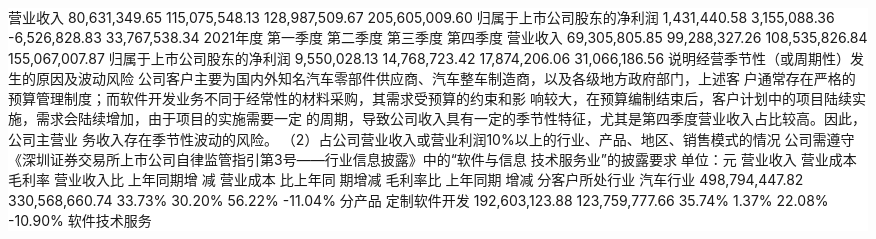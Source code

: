 营业收入
80,631,349.65
115,075,548.13
128,987,509.67
205,605,009.60
归属于上市公司股东的净利润
1,431,440.58
3,155,088.36
-6,526,828.83
33,767,538.34
2021年度
第一季度
第二季度
第三季度
第四季度
营业收入
69,305,805.85
99,288,327.26
108,535,826.84
155,067,007.87
归属于上市公司股东的净利润
9,550,028.13
14,768,723.42
17,874,206.06
31,066,186.56
说明经营季节性（或周期性）发生的原因及波动风险
公司客户主要为国内外知名汽车零部件供应商、汽车整车制造商，以及各级地方政府部门，上述客
户通常存在严格的预算管理制度；而软件开发业务不同于经常性的材料采购，其需求受预算的约束和影
响较大，在预算编制结束后，客户计划中的项目陆续实施，需求会陆续增加，由于项目的实施需要一定
的周期，导致公司收入具有一定的季节性特征，尤其是第四季度营业收入占比较高。因此，公司主营业
务收入存在季节性波动的风险。
（2）占公司营业收入或营业利润10%以上的行业、产品、地区、销售模式的情况
公司需遵守《深圳证券交易所上市公司自律监管指引第3号——行业信息披露》中的“软件与信息
技术服务业”的披露要求
单位：元
营业收入
营业成本
毛利率
营业收入比
上年同期增
减
营业成本
比上年同
期增减
毛利率比
上年同期
增减
分客户所处行业
汽车行业
498,794,447.82
330,568,660.74
33.73%
30.20%
56.22%
-11.04%
分产品
定制软件开发
192,603,123.88
123,759,777.66
35.74%
1.37%
22.08%
-10.90%
软件技术服务